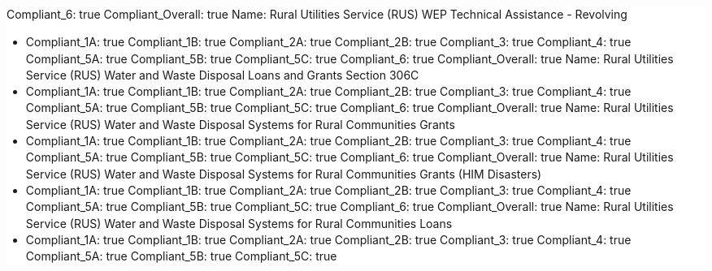   Compliant_6: true
  Compliant_Overall: true
  Name: Rural Utilities Service (RUS) WEP Technical Assistance - Revolving
- Compliant_1A: true
  Compliant_1B: true
  Compliant_2A: true
  Compliant_2B: true
  Compliant_3: true
  Compliant_4: true
  Compliant_5A: true
  Compliant_5B: true
  Compliant_5C: true
  Compliant_6: true
  Compliant_Overall: true
  Name: Rural Utilities Service (RUS) Water and Waste Disposal Loans and Grants Section
    306C
- Compliant_1A: true
  Compliant_1B: true
  Compliant_2A: true
  Compliant_2B: true
  Compliant_3: true
  Compliant_4: true
  Compliant_5A: true
  Compliant_5B: true
  Compliant_5C: true
  Compliant_6: true
  Compliant_Overall: true
  Name: Rural Utilities Service (RUS) Water and Waste Disposal Systems for Rural Communities
    Grants
- Compliant_1A: true
  Compliant_1B: true
  Compliant_2A: true
  Compliant_2B: true
  Compliant_3: true
  Compliant_4: true
  Compliant_5A: true
  Compliant_5B: true
  Compliant_5C: true
  Compliant_6: true
  Compliant_Overall: true
  Name: Rural Utilities Service (RUS) Water and Waste Disposal Systems for Rural Communities
    Grants (HIM Disasters)
- Compliant_1A: true
  Compliant_1B: true
  Compliant_2A: true
  Compliant_2B: true
  Compliant_3: true
  Compliant_4: true
  Compliant_5A: true
  Compliant_5B: true
  Compliant_5C: true
  Compliant_6: true
  Compliant_Overall: true
  Name: Rural Utilities Service (RUS) Water and Waste Disposal Systems for Rural Communities
    Loans
- Compliant_1A: true
  Compliant_1B: true
  Compliant_2A: true
  Compliant_2B: true
  Compliant_3: true
  Compliant_4: true
  Compliant_5A: true
  Compliant_5B: true
  Compliant_5C: true